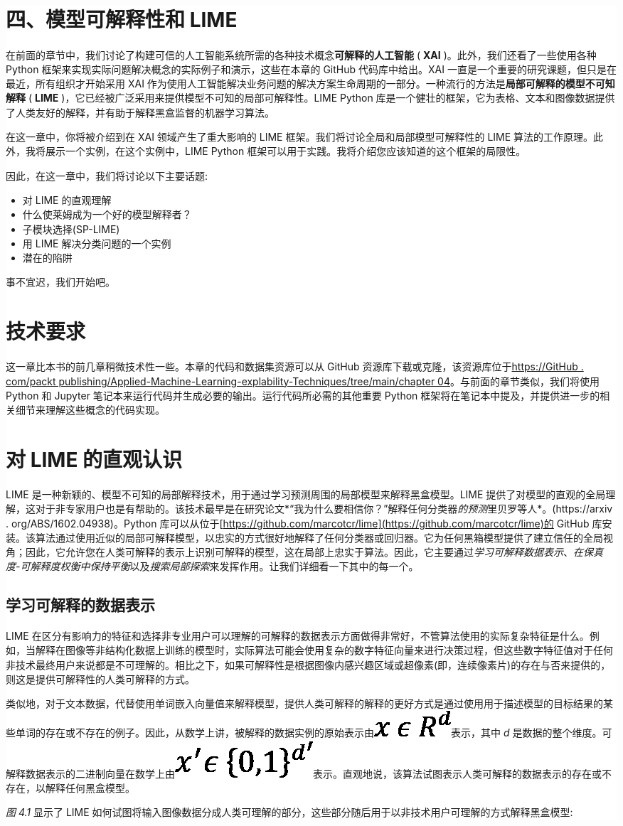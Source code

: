 

# 四、模型可解释性和 LIME

在前面的章节中，我们讨论了构建可信的人工智能系统所需的各种技术概念**可解释的人工智能** ( **XAI** )。此外，我们还看了一些使用各种 Python 框架来实现实际问题解决概念的实际例子和演示，这些在本章的 GitHub 代码库中给出。XAI 一直是一个重要的研究课题，但只是在最近，所有组织才开始采用 XAI 作为使用人工智能解决业务问题的解决方案生命周期的一部分。一种流行的方法是**局部可解释的模型不可知解释** ( **LIME** )，它已经被广泛采用来提供模型不可知的局部可解释性。LIME Python 库是一个健壮的框架，它为表格、文本和图像数据提供了人类友好的解释，并有助于解释黑盒监督的机器学习算法。

在这一章中，你将被介绍到在 XAI 领域产生了重大影响的 LIME 框架。我们将讨论全局和局部模型可解释性的 LIME 算法的工作原理。此外，我将展示一个实例，在这个实例中，LIME Python 框架可以用于实践。我将介绍您应该知道的这个框架的局限性。

因此，在这一章中，我们将讨论以下主要话题:

*   对 LIME 的直观理解
*   什么使莱姆成为一个好的模型解释者？
*   子模块选择(SP-LIME)
*   用 LIME 解决分类问题的一个实例
*   潜在的陷阱

事不宜迟，我们开始吧。

# 技术要求

这一章比本书的前几章稍微技术性一些。本章的代码和数据集资源可以从 GitHub 资源库下载或克隆，该资源库位于[https://GitHub . com/packt publishing/Applied-Machine-Learning-explability-Techniques/tree/main/chapter 04](https://github.com/PacktPublishing/Applied-Machine-Learning-Explainability-Techniques/tree/main/Chapter04)。与前面的章节类似，我们将使用 Python 和 Jupyter 笔记本来运行代码并生成必要的输出。运行代码所必需的其他重要 Python 框架将在笔记本中提及，并提供进一步的相关细节来理解这些概念的代码实现。

# 对 LIME 的直观认识

LIME 是一种新颖的、模型不可知的局部解释技术，用于通过学习预测周围的局部模型来解释黑盒模型。LIME 提供了对模型的直观的全局理解，这对于非专家用户也是有帮助的。该技术最早是在研究论文*“我为什么要相信你？”解释任何分类器*的预测*里贝罗等人*。(https://arxiv . org/ABS/1602.04938)。Python 库可以从位于[https://github.com/marcotcr/lime](https://github.com/marcotcr/lime)的 GitHub 库安装。该算法通过使用近似的局部可解释模型，以忠实的方式很好地解释了任何分类器或回归器。它为任何黑箱模型提供了建立信任的全局视角；因此，它允许您在人类可解释的表示上识别可解释的模型，这在局部上忠实于算法。因此，它主要通过*学习可解释数据表示*、*在保真度-可解释度权衡中保持平衡*以及*搜索局部探索*来发挥作用。让我们详细看一下其中的每一个。

## 学习可解释的数据表示

LIME 在区分有影响力的特征和选择非专业用户可以理解的可解释的数据表示方面做得非常好，不管算法使用的实际复杂特征是什么。例如，当解释在图像等非结构化数据上训练的模型时，实际算法可能会使用复杂的数字特征向量来进行决策过程，但这些数字特征值对于任何非技术最终用户来说都是不可理解的。相比之下，如果可解释性是根据图像内感兴趣区域或超像素(即，连续像素片)的存在与否来提供的，则这是提供可解释性的人类可解释的方式。

类似地，对于文本数据，代替使用单词嵌入向量值来解释模型，提供人类可解释的解释的更好方式是通过使用用于描述模型的目标结果的某些单词的存在或不存在的例子。因此，从数学上讲，被解释的数据实例的原始表示由![](img/B18216_04_001.png)表示，其中 *d* 是数据的整个维度。可解释数据表示的二进制向量在数学上由![](img/B18216_04_002.png)表示。直观地说，该算法试图表示人类可解释的数据表示的存在或不存在，以解释任何黑盒模型。

*图 4.1* 显示了 LIME 如何试图将输入图像数据分成人类可理解的部分，这些部分随后用于以非技术用户可理解的方式解释黑盒模型:
